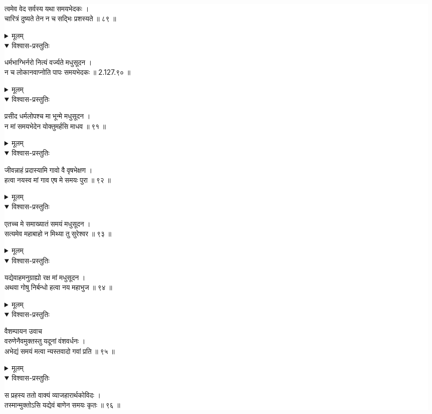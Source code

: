 त्वमेव वेद सर्वस्य यथा समयभेदकः ।  
चारित्रं दुष्यते तेन न च सद्भिः प्रशस्यते ॥ ८९ ॥
</details>

<details><summary>मूलम्</summary></details>

<details open><summary>विश्वास-प्रस्तुतिः</summary>

धर्मभाग्भिर्नरो नित्यं वर्ज्यते मधुसूदन ।  
न च लोकानवाप्नोति पापः समयभेदकः ॥ 2.127.९० ॥
</details>

<details><summary>मूलम्</summary></details>

<details open><summary>विश्वास-प्रस्तुतिः</summary>

प्रसीद धर्मलोपश्च मा भून्मे मधुसूदन ।  
न मां समयभेदेन योक्तुमर्हसि माधव ॥ ९१ ॥
</details>

<details><summary>मूलम्</summary></details>

<details open><summary>विश्वास-प्रस्तुतिः</summary>

जीवन्नाहं प्रदास्यामि गावो वै वृषभेक्षण ।  
हत्वा नयस्व मां गाव एष मे समयः पुरा ॥ ९२ ॥
</details>

<details><summary>मूलम्</summary></details>

<details open><summary>विश्वास-प्रस्तुतिः</summary>

एतच्च मे समाख्यातं समयं मधुसूदन ।  
सत्यमेव महाबाहो न मिथ्या तु सुरेश्वर ॥ ९३ ॥
</details>

<details><summary>मूलम्</summary></details>

<details open><summary>विश्वास-प्रस्तुतिः</summary>

यद्येवाहमनुग्राह्यो रक्ष मां मधुसूदन ।  
अथवा गोषु निर्बन्धो हत्वा नय महाभुज ॥ ९४ ॥
</details>

<details><summary>मूलम्</summary></details>

<details open><summary>विश्वास-प्रस्तुतिः</summary>

वैशम्पायन उवाच  
वरुणेनैवमुक्तस्तु यदूनां वंशवर्धनः ।  
अभेद्यं समयं मत्वा न्यस्तवादो गवां प्रति ॥ ९५ ॥
</details>

<details><summary>मूलम्</summary></details>

<details open><summary>विश्वास-प्रस्तुतिः</summary>

स प्रहस्य ततो वाक्यं व्याजहारार्थकोविदः ।  
तस्मान्मुक्तोऽसि यद्येवं बाणेन समयः कृतः ॥ ९६ ॥
</details>
